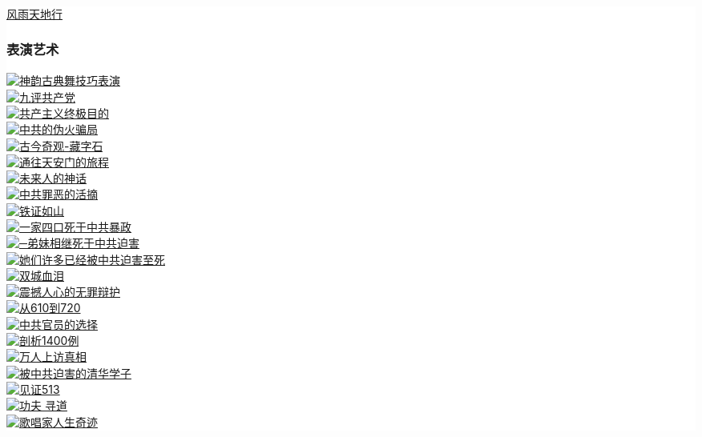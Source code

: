 <a href="https://rawcdn.githack.com/z2838/vd/master/jump2.htm?id=wcNAlbFM4kwgk8pQm38QibBRhtU6m7d4r0" rel="nofollow">风雨天地行</a></p></td></tr><tr><td width="707"><h3><p><strong>表演艺术</strong></p></h3></td><td VALIGN=TOP rowspan=50><a href="https://rawcdn.githack.com/z2838/vd/master/jump2.htm?id=tNdTq8Zw5gg159Uli5F513xAi6pA7LZBh0R64" target="_blank"><img width="130" src="https://raw.githubusercontent.com/fvnwm2273/djy/master/gb/130/gudianwu.jpg" title="神韵古典舞技巧表演" alt="神韵古典舞技巧表演"></a><br><a href="https://rawcdn.githack.com/z2838/vd/master/jump2.htm?id=wxplpXtRkrkNgmk0h9BQhpZ1ru5kgK12" target="_blank"><img width="130" src="https://raw.githubusercontent.com/fvnwm2273/djy/master/gb/130/9ping.jpg" title="九评共产党" alt="九评共产党"></a><br><a href="https://rawcdn.githack.com/z2838/vd/master/jump2.htm?id=EVFAnQZn5vtNp5dw36Ul2os5nu9Biic6rPt7m0" target="_blank"><img width="130" src="https://raw.githubusercontent.com/fvnwm2273/djy/master/gb/130/communism.jpg" title="共产主义终极目的" alt="共产主义终极目的"></a><br><a href="https://rawcdn.githack.com/z2838/vd/master/jump2.htm?id=RpJRggtN2kk4ni1DbJp6oI17all6u_t54" target="_blank"><img width="130" src="https://raw.githubusercontent.com/fvnwm2273/djy/master/gb/130/weihuo.jpg" title="中共的伪火骗局" alt="中共的伪火骗局"></a><br><a href="https://rawcdn.githack.com/z2838/vd/master/jump2.htm?id=qSp7qR1jbfwRgfhB2994j0N51N54nqJ64" target="_blank"><img width="130" src="https://raw.githubusercontent.com/fvnwm2273/djy/master/gb/130/changzhi.jpg" title="古今奇观-藏字石" alt="古今奇观-藏字石"></a><br><a href="https://rawcdn.githack.com/z2838/vd/master/jump2.htm?id=gYNDpXFj8ysiaScCuMRmcMlkhblR2UFklt974" target="_blank"><img width="130" src="https://raw.githubusercontent.com/fvnwm2273/djy/master/gb/130/tianan.jpg" title="通往天安门的旅程" alt="通往天安门的旅程"></a><br><a href="https://rawcdn.githack.com/z2838/vd/master/jump2.htm?id=tNdTq8ZM6nI0n7J4m6kAj8h4m0Qmn0pQr0" target="_blank"><img width="130" src="https://raw.githubusercontent.com/fvnwm2273/djy/master/gb/130/weilai.jpg" title="未来人的神话" alt="未来人的神话"></a><br><a href="https://rawcdn.githack.com/z2838/vd/master/jump2.htm?id=rT5nqS535lc13thAintwhfZkhr5wssdQhE12" target="_blank"><img width="130" src="https://raw.githubusercontent.com/fvnwm2273/djy/master/gb/130/ji-zy.jpg" title="中共罪恶的活摘" alt="中共罪恶的活摘"></a><br><a href="https://rawcdn.githack.com/z2838/vd/master/jump2.htm?id=1JZStIJyd-w3eB8nrxV78-hDtW9CebJDqI544" target="_blank"><img width="130" src="https://raw.githubusercontent.com/fvnwm2273/djy/master/gb/130/huozhai.jpg" title="铁证如山" alt="铁证如山"></a><br><a href="https://rawcdn.githack.com/z2838/vd/master/jump2.htm?id=mWF7rNhz8EMicC5kjiNMi09AjupMt7V5mR12" target="_blank"><img width="130" src="https://raw.githubusercontent.com/fvnwm2273/djy/master/gb/130/4ke.jpg" title="一家四口死于中共暴政" alt="一家四口死于中共暴政"></a><br><a href="https://rawcdn.githack.com/z2838/vd/master/jump2.htm?id=A8xAkfpg6vEN0kZQg0Vhnm15n0xhplxAjD12" target="_blank"><img width="130" src="https://raw.githubusercontent.com/fvnwm2273/djy/master/gb/130/jie-di.jpg" title="─弟妹相继死于中共迫害" alt="─弟妹相继死于中共迫害"></a><br><a href="https://rawcdn.githack.com/z2838/vd/master/jump2.htm?id=8AhCvz9ieXUPfEdTvAFjuON7sIhjgNNCqX12" target="_blank"><img width="130" src="https://raw.githubusercontent.com/fvnwm2273/djy/master/gb/130/ma-sj.jpg" title="她们许多已经被中共迫害至死" alt="她们许多已经被中共迫害至死"></a><br><a href="https://rawcdn.githack.com/z2838/vd/master/jump2.htm?id=4ExCsLpye-EP8QZSowVjvS17vwxjhRxCr712" target="_blank"><img width="130" src="https://raw.githubusercontent.com/fvnwm2273/djy/master/gb/130/shuan-cxl.jpg" title="双城血泪" alt="双城血泪"></a><br><a href="https://rawcdn.githack.com/z2838/vd/master/jump2.htm?id=OuV5gtxx1aoNgq1ljhY6pCFCsGIRqWNnk0" target="_blank"><img width="130" src="https://raw.githubusercontent.com/fvnwm2273/djy/master/gb/130/wu-zbh.jpg" title="震撼人心的无罪辩护" alt="震撼人心的无罪辩护"></a><br><a href="https://rawcdn.githack.com/z2838/vd/master/jump2.htm?id=zfBkkeB04sI11lNAgvZxnntln3BxqkJQjw12" target="_blank"><img width="130" src="https://raw.githubusercontent.com/fvnwm2273/djy/master/gb/130/6c10-720.jpg" title="从610到720" alt="从610到720"></a><br><a href="https://rawcdn.githack.com/z2838/vd/master/jump2.htm?id=yeV4kdxM5roMka1kn10kllJlhrwCm5RAo0" target="_blank"><img width="130" src="https://raw.githubusercontent.com/fvnwm2273/djy/master/gb/130/xian-z.jpg" title="中共官员的选择" alt="中共官员的选择"></a><br><a href="https://rawcdn.githack.com/z2838/vd/master/jump2.htm?id=B9JQk0t07rQ171olkt947r1BkuVA5DtBj8l64" target="_blank"><img width="130" src="https://raw.githubusercontent.com/fvnwm2273/djy/master/gb/130/1400l.jpg" title="剖析1400例" alt="剖析1400例"></a><br><a href="https://rawcdn.githack.com/z2838/vd/master/jump2.htm?id=Xn5limVycO8jdGYDpABn9ABmqDBTfcVnoxV44" target="_blank"><img width="130" src="https://raw.githubusercontent.com/fvnwm2273/djy/master/gb/130/425.jpg" title="万人上访真相" alt="万人上访真相"></a><br><a href="https://rawcdn.githack.com/z2838/vd/master/jump2.htm?id=F5tQn4dM7t4w7b95m5B1mtRRkdd1oi97tp12" target="_blank"><img width="130" src="https://raw.githubusercontent.com/fvnwm2273/djy/master/gb/130/qing-h.jpg" title="被中共迫害的清华学子" alt="被中共迫害的清华学子"></a><br><a href="https://rawcdn.githack.com/z2838/vd/master/jump2.htm?id=Trlljil12c4huwVSsHESoz5SvBo5o-J7l0" target="_blank"><img width="130" src="https://raw.githubusercontent.com/fvnwm2273/djy/master/gb/130/jian-z513.jpg" title="见证513" alt="见证513"></a><br><a href="https://rawcdn.githack.com/z2838/vd/master/jump2.htm?id=UkhBjj9N2703cJEnpFp7aDNCryFD8jdCoAB44" target="_blank"><img width="130" src="https://raw.githubusercontent.com/fvnwm2273/djy/master/gb/130/gongfu.jpg" title="功夫 寻道" alt="功夫 寻道"></a><br><a href="https://rawcdn.githack.com/z2838/vd/master/jump2.htm?id=yeV4kdxM4owN64k5j2ZR7utRltdk6GhRif164" target="_blank"><img width="130" src="https://raw.githubusercontent.com/fvnwm2273/djy/master/gb/130/guangguimian.jpg" title="歌唱家人生奇迹" alt="歌唱家人生奇迹"></a><br><a href="https://rawcdn.githack.com/z2838/vd/master/jump2.htm?id=3LBmsKBif-I39RNCo-ZzvTtnvzBziQJSr012" target="_blank">